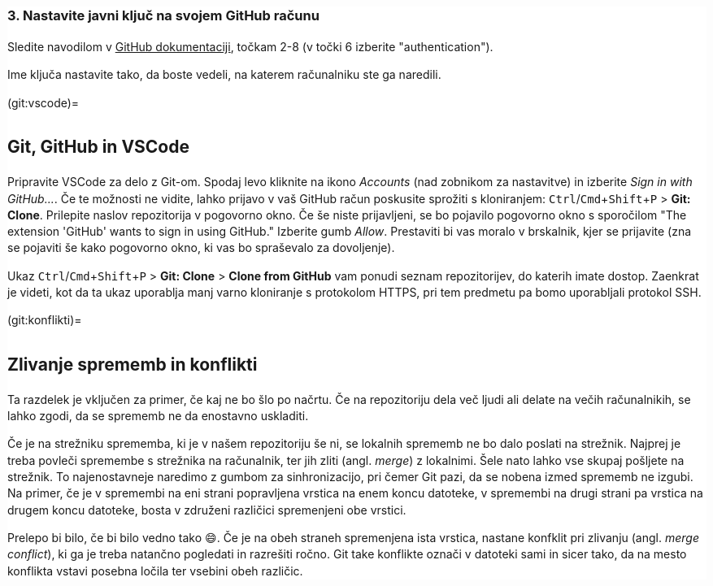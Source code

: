 ### 3. Nastavite javni ključ na svojem GitHub računu

Sledite navodilom v [GitHub dokumentaciji](https://docs.github.com/en/enterprise-cloud@latest/authentication/connecting-to-github-with-ssh/adding-a-new-ssh-key-to-your-github-account#adding-a-new-ssh-key-to-your-account), točkam 2-8 (v točki 6 izberite "authentication").

Ime ključa nastavite tako, da boste vedeli, na katerem računalniku ste ga naredili.

(git:vscode)=
## Git, GitHub in VSCode

Pripravite VSCode za delo z Git-om. 
Spodaj levo kliknite na ikono _Accounts_ (nad zobnikom za nastavitve) in izberite _Sign in with GitHub..._. 
Če te možnosti ne vidite, lahko prijavo v vaš GitHub račun poskusite sprožiti s kloniranjem: 
<kbd>Ctrl</kbd>/<kbd>Cmd</kbd>+<kbd>Shift</kbd>+<kbd>P</kbd> > **Git: Clone**.
Prilepite naslov repozitorija v pogovorno okno.
Če še niste prijavljeni, se bo pojavilo pogovorno okno s sporočilom
"The extension 'GitHub' wants to sign in using GitHub."
Izberite gumb _Allow_. Prestaviti bi vas moralo v brskalnik, kjer se prijavite 
(zna se pojaviti še kako pogovorno okno, ki vas bo spraševalo za dovoljenje).

Ukaz <kbd>Ctrl</kbd>/<kbd>Cmd</kbd>+<kbd>Shift</kbd>+<kbd>P</kbd> > **Git: Clone** > **Clone from GitHub** 
vam ponudi seznam repozitorijev, do katerih imate dostop.
Zaenkrat je videti, kot da ta ukaz uporablja manj varno kloniranje s protokolom HTTPS,
pri tem predmetu pa bomo uporabljali protokol SSH.

(git:konflikti)=
## Zlivanje sprememb in konflikti

Ta razdelek je vključen za primer, če kaj ne bo šlo po načrtu.
Če na repozitoriju dela več ljudi ali delate na večih računalnikih, se lahko zgodi, 
da se sprememb ne da enostavno uskladiti. 

Če je na strežniku sprememba, ki je v našem repozitoriju še ni, se lokalnih sprememb ne bo dalo poslati na strežnik. 
Najprej je treba povleči spremembe s strežnika na računalnik, ter jih zliti (angl. _merge_) z lokalnimi.
Šele nato lahko vse skupaj pošljete na strežnik. 
To najenostavneje naredimo z gumbom za sinhronizacijo, pri čemer Git pazi, da se nobena izmed sprememb ne izgubi. 
Na primer, če je v spremembi na eni strani popravljena vrstica na enem koncu datoteke, 
v spremembi na drugi strani pa vrstica na drugem koncu datoteke, bosta v združeni različici spremenjeni obe vrstici.

Prelepo bi bilo, če bi bilo vedno tako :smile:. 
Če je na obeh straneh spremenjena ista vrstica, nastane konfklit pri zlivanju (angl. _merge conflict_), 
ki ga je treba natančno pogledati in razrešiti ročno. 
Git take konflikte označi v datoteki sami in sicer tako, da na mesto konflikta vstavi posebna ločila ter vsebini obeh različic. 
